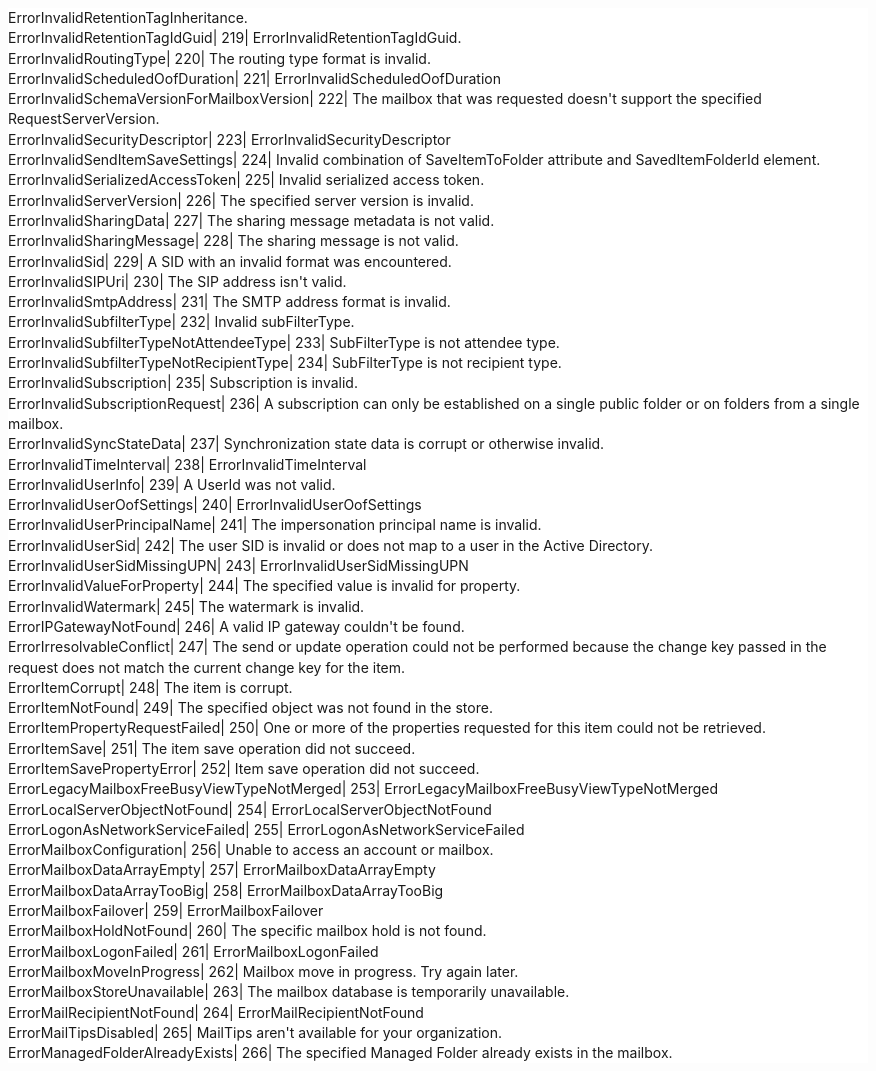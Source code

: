 ErrorInvalidRetentionTagInheritance.  
ErrorInvalidRetentionTagIdGuid| 219|  ErrorInvalidRetentionTagIdGuid.  
ErrorInvalidRoutingType| 220|  The routing type format is invalid.  
ErrorInvalidScheduledOofDuration| 221|  ErrorInvalidScheduledOofDuration  
ErrorInvalidSchemaVersionForMailboxVersion| 222|  The mailbox that was
requested doesn't support the specified RequestServerVersion.  
ErrorInvalidSecurityDescriptor| 223|  ErrorInvalidSecurityDescriptor  
ErrorInvalidSendItemSaveSettings| 224|  Invalid combination of
SaveItemToFolder attribute and SavedItemFolderId element.  
ErrorInvalidSerializedAccessToken| 225|  Invalid serialized access token.  
ErrorInvalidServerVersion| 226|  The specified server version is invalid.  
ErrorInvalidSharingData| 227|  The sharing message metadata is not valid.  
ErrorInvalidSharingMessage| 228|  The sharing message is not valid.  
ErrorInvalidSid| 229|  A SID with an invalid format was encountered.  
ErrorInvalidSIPUri| 230|  The SIP address isn't valid.  
ErrorInvalidSmtpAddress| 231|  The SMTP address format is invalid.  
ErrorInvalidSubfilterType| 232|  Invalid subFilterType.  
ErrorInvalidSubfilterTypeNotAttendeeType| 233|  SubFilterType is not attendee
type.  
ErrorInvalidSubfilterTypeNotRecipientType| 234|  SubFilterType is not
recipient type.  
ErrorInvalidSubscription| 235|  Subscription is invalid.  
ErrorInvalidSubscriptionRequest| 236|  A subscription can only be established
on a single public folder or on folders from a single mailbox.  
ErrorInvalidSyncStateData| 237|  Synchronization state data is corrupt or
otherwise invalid.  
ErrorInvalidTimeInterval| 238|  ErrorInvalidTimeInterval  
ErrorInvalidUserInfo| 239|  A UserId was not valid.  
ErrorInvalidUserOofSettings| 240|  ErrorInvalidUserOofSettings  
ErrorInvalidUserPrincipalName| 241|  The impersonation principal name is
invalid.  
ErrorInvalidUserSid| 242|  The user SID is invalid or does not map to a user
in the Active Directory.  
ErrorInvalidUserSidMissingUPN| 243|  ErrorInvalidUserSidMissingUPN  
ErrorInvalidValueForProperty| 244|  The specified value is invalid for
property.  
ErrorInvalidWatermark| 245|  The watermark is invalid.  
ErrorIPGatewayNotFound| 246|  A valid IP gateway couldn't be found.  
ErrorIrresolvableConflict| 247|  The send or update operation could not be
performed because the change key passed in the request does not match the
current change key for the item.  
ErrorItemCorrupt| 248|  The item is corrupt.  
ErrorItemNotFound| 249|  The specified object was not found in the store.  
ErrorItemPropertyRequestFailed| 250|  One or more of the properties requested
for this item could not be retrieved.  
ErrorItemSave| 251|  The item save operation did not succeed.  
ErrorItemSavePropertyError| 252|  Item save operation did not succeed.  
ErrorLegacyMailboxFreeBusyViewTypeNotMerged| 253|
ErrorLegacyMailboxFreeBusyViewTypeNotMerged  
ErrorLocalServerObjectNotFound| 254|  ErrorLocalServerObjectNotFound  
ErrorLogonAsNetworkServiceFailed| 255|  ErrorLogonAsNetworkServiceFailed  
ErrorMailboxConfiguration| 256|  Unable to access an account or mailbox.  
ErrorMailboxDataArrayEmpty| 257|  ErrorMailboxDataArrayEmpty  
ErrorMailboxDataArrayTooBig| 258|  ErrorMailboxDataArrayTooBig  
ErrorMailboxFailover| 259|  ErrorMailboxFailover  
ErrorMailboxHoldNotFound| 260|  The specific mailbox hold is not found.  
ErrorMailboxLogonFailed| 261|  ErrorMailboxLogonFailed  
ErrorMailboxMoveInProgress| 262|  Mailbox move in progress. Try again later.  
ErrorMailboxStoreUnavailable| 263|  The mailbox database is temporarily
unavailable.  
ErrorMailRecipientNotFound| 264|  ErrorMailRecipientNotFound  
ErrorMailTipsDisabled| 265|  MailTips aren't available for your organization.  
ErrorManagedFolderAlreadyExists| 266|  The specified Managed Folder already
exists in the mailbox.  
